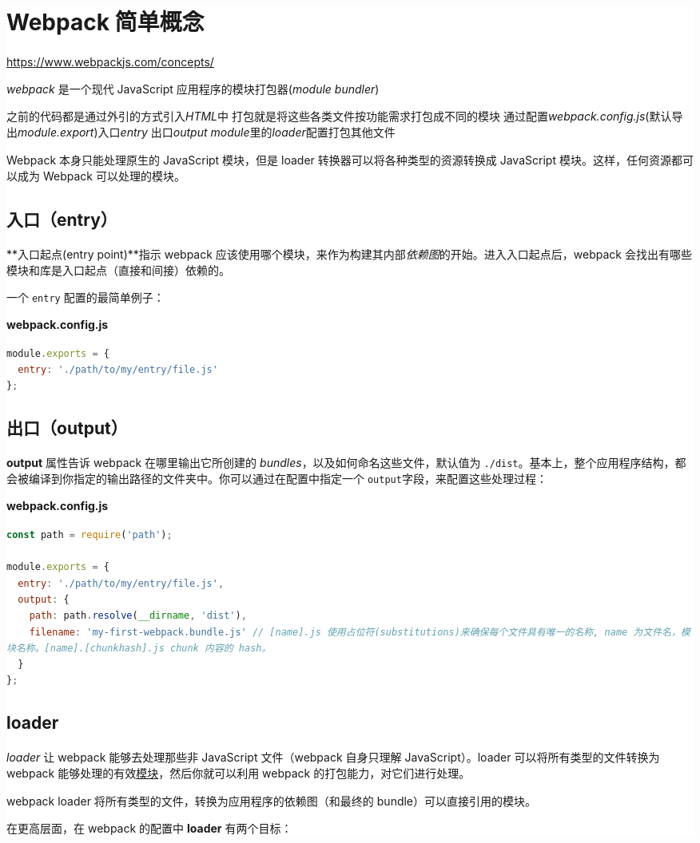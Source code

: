 # Webpack 简单概念

https://www.webpackjs.com/concepts/

*webpack* 是一个现代 JavaScript 应用程序的模块打包器(*module bundler*)

之前的代码都是通过外引的方式引入*HTML*中  打包就是将这些各类文件按功能需求打包成不同的模块 通过配置*webpack.config.js*(默认导出*module.export*)入口*entry* 出口*output module*里的*loader*配置打包其他文件

Webpack 本身只能处理原生的 JavaScript 模块，但是 loader 转换器可以将各种类型的资源转换成 JavaScript 模块。这样，任何资源都可以成为 Webpack 可以处理的模块。

## 入口（entry）

**入口起点(entry point)**指示 webpack 应该使用哪个模块，来作为构建其内部*依赖图*的开始。进入入口起点后，webpack 会找出有哪些模块和库是入口起点（直接和间接）依赖的。

一个 `entry` 配置的最简单例子：

**webpack.config.js**

```js
module.exports = {
  entry: './path/to/my/entry/file.js'
};
```

## 出口（output）

**output** 属性告诉 webpack 在哪里输出它所创建的 *bundles*，以及如何命名这些文件，默认值为 `./dist`。基本上，整个应用程序结构，都会被编译到你指定的输出路径的文件夹中。你可以通过在配置中指定一个 `output`字段，来配置这些处理过程：

**webpack.config.js**

```javascript
const path = require('path');

module.exports = {
  entry: './path/to/my/entry/file.js',
  output: {
    path: path.resolve(__dirname, 'dist'),
    filename: 'my-first-webpack.bundle.js' // [name].js 使用占位符(substitutions)来确保每个文件具有唯一的名称, name 为文件名，模块名称。[name].[chunkhash].js chunk 内容的 hash。
  }
};
```

## loader

*loader* 让 webpack 能够去处理那些非 JavaScript 文件（webpack 自身只理解 JavaScript）。loader 可以将所有类型的文件转换为 webpack 能够处理的有效[模块](https://www.webpackjs.com/concepts/modules)，然后你就可以利用 webpack 的打包能力，对它们进行处理。

webpack loader 将所有类型的文件，转换为应用程序的依赖图（和最终的 bundle）可以直接引用的模块。

在更高层面，在 webpack 的配置中 **loader** 有两个目标：
